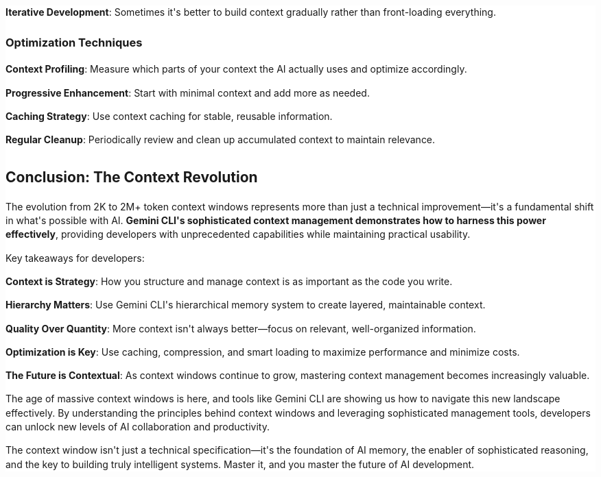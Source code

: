 **Iterative Development**: Sometimes it's better to build context gradually rather than front-loading everything.

### Optimization Techniques

**Context Profiling**: Measure which parts of your context the AI actually uses and optimize accordingly.

**Progressive Enhancement**: Start with minimal context and add more as needed.

**Caching Strategy**: Use context caching for stable, reusable information.

**Regular Cleanup**: Periodically review and clean up accumulated context to maintain relevance.

## Conclusion: The Context Revolution

The evolution from 2K to 2M+ token context windows represents more than just a technical improvement—it's a fundamental shift in what's possible with AI. **Gemini CLI's sophisticated context management demonstrates how to harness this power effectively**, providing developers with unprecedented capabilities while maintaining practical usability.

Key takeaways for developers:

**Context is Strategy**: How you structure and manage context is as important as the code you write.

**Hierarchy Matters**: Use Gemini CLI's hierarchical memory system to create layered, maintainable context.

**Quality Over Quantity**: More context isn't always better—focus on relevant, well-organized information.

**Optimization is Key**: Use caching, compression, and smart loading to maximize performance and minimize costs.

**The Future is Contextual**: As context windows continue to grow, mastering context management becomes increasingly valuable.

The age of massive context windows is here, and tools like Gemini CLI are showing us how to navigate this new landscape effectively. By understanding the principles behind context windows and leveraging sophisticated management tools, developers can unlock new levels of AI collaboration and productivity.

The context window isn't just a technical specification—it's the foundation of AI memory, the enabler of sophisticated reasoning, and the key to building truly intelligent systems. Master it, and you master the future of AI development.